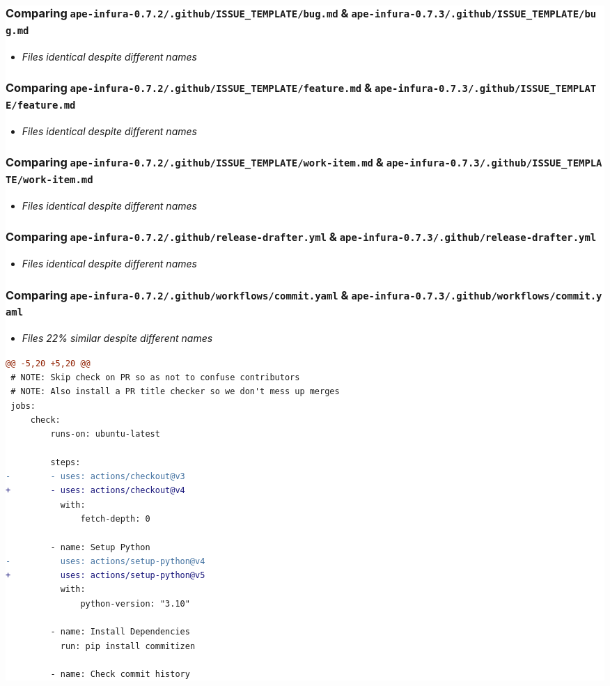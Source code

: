 ### Comparing `ape-infura-0.7.2/.github/ISSUE_TEMPLATE/bug.md` & `ape-infura-0.7.3/.github/ISSUE_TEMPLATE/bug.md`

 * *Files identical despite different names*

### Comparing `ape-infura-0.7.2/.github/ISSUE_TEMPLATE/feature.md` & `ape-infura-0.7.3/.github/ISSUE_TEMPLATE/feature.md`

 * *Files identical despite different names*

### Comparing `ape-infura-0.7.2/.github/ISSUE_TEMPLATE/work-item.md` & `ape-infura-0.7.3/.github/ISSUE_TEMPLATE/work-item.md`

 * *Files identical despite different names*

### Comparing `ape-infura-0.7.2/.github/release-drafter.yml` & `ape-infura-0.7.3/.github/release-drafter.yml`

 * *Files identical despite different names*

### Comparing `ape-infura-0.7.2/.github/workflows/commit.yaml` & `ape-infura-0.7.3/.github/workflows/commit.yaml`

 * *Files 22% similar despite different names*

```diff
@@ -5,20 +5,20 @@
 # NOTE: Skip check on PR so as not to confuse contributors
 # NOTE: Also install a PR title checker so we don't mess up merges
 jobs:
     check:
         runs-on: ubuntu-latest
 
         steps:
-        - uses: actions/checkout@v3
+        - uses: actions/checkout@v4
           with:
               fetch-depth: 0
 
         - name: Setup Python
-          uses: actions/setup-python@v4
+          uses: actions/setup-python@v5
           with:
               python-version: "3.10"
 
         - name: Install Dependencies
           run: pip install commitizen
 
         - name: Check commit history
```
